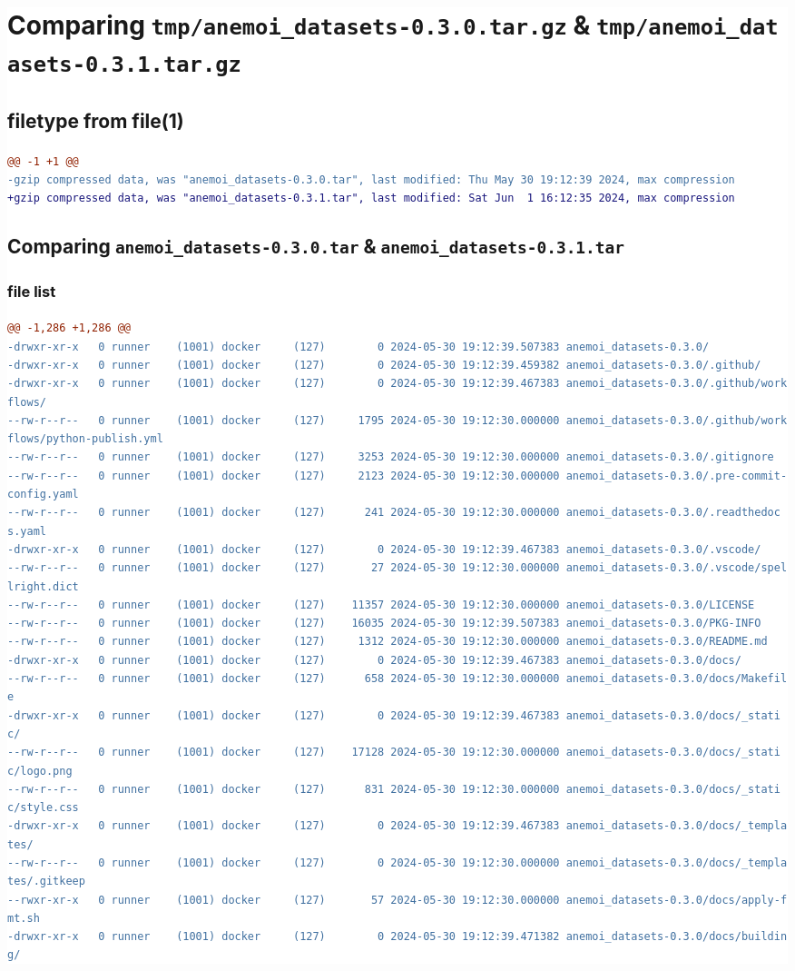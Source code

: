 # Comparing `tmp/anemoi_datasets-0.3.0.tar.gz` & `tmp/anemoi_datasets-0.3.1.tar.gz`

## filetype from file(1)

```diff
@@ -1 +1 @@
-gzip compressed data, was "anemoi_datasets-0.3.0.tar", last modified: Thu May 30 19:12:39 2024, max compression
+gzip compressed data, was "anemoi_datasets-0.3.1.tar", last modified: Sat Jun  1 16:12:35 2024, max compression
```

## Comparing `anemoi_datasets-0.3.0.tar` & `anemoi_datasets-0.3.1.tar`

### file list

```diff
@@ -1,286 +1,286 @@
-drwxr-xr-x   0 runner    (1001) docker     (127)        0 2024-05-30 19:12:39.507383 anemoi_datasets-0.3.0/
-drwxr-xr-x   0 runner    (1001) docker     (127)        0 2024-05-30 19:12:39.459382 anemoi_datasets-0.3.0/.github/
-drwxr-xr-x   0 runner    (1001) docker     (127)        0 2024-05-30 19:12:39.467383 anemoi_datasets-0.3.0/.github/workflows/
--rw-r--r--   0 runner    (1001) docker     (127)     1795 2024-05-30 19:12:30.000000 anemoi_datasets-0.3.0/.github/workflows/python-publish.yml
--rw-r--r--   0 runner    (1001) docker     (127)     3253 2024-05-30 19:12:30.000000 anemoi_datasets-0.3.0/.gitignore
--rw-r--r--   0 runner    (1001) docker     (127)     2123 2024-05-30 19:12:30.000000 anemoi_datasets-0.3.0/.pre-commit-config.yaml
--rw-r--r--   0 runner    (1001) docker     (127)      241 2024-05-30 19:12:30.000000 anemoi_datasets-0.3.0/.readthedocs.yaml
-drwxr-xr-x   0 runner    (1001) docker     (127)        0 2024-05-30 19:12:39.467383 anemoi_datasets-0.3.0/.vscode/
--rw-r--r--   0 runner    (1001) docker     (127)       27 2024-05-30 19:12:30.000000 anemoi_datasets-0.3.0/.vscode/spellright.dict
--rw-r--r--   0 runner    (1001) docker     (127)    11357 2024-05-30 19:12:30.000000 anemoi_datasets-0.3.0/LICENSE
--rw-r--r--   0 runner    (1001) docker     (127)    16035 2024-05-30 19:12:39.507383 anemoi_datasets-0.3.0/PKG-INFO
--rw-r--r--   0 runner    (1001) docker     (127)     1312 2024-05-30 19:12:30.000000 anemoi_datasets-0.3.0/README.md
-drwxr-xr-x   0 runner    (1001) docker     (127)        0 2024-05-30 19:12:39.467383 anemoi_datasets-0.3.0/docs/
--rw-r--r--   0 runner    (1001) docker     (127)      658 2024-05-30 19:12:30.000000 anemoi_datasets-0.3.0/docs/Makefile
-drwxr-xr-x   0 runner    (1001) docker     (127)        0 2024-05-30 19:12:39.467383 anemoi_datasets-0.3.0/docs/_static/
--rw-r--r--   0 runner    (1001) docker     (127)    17128 2024-05-30 19:12:30.000000 anemoi_datasets-0.3.0/docs/_static/logo.png
--rw-r--r--   0 runner    (1001) docker     (127)      831 2024-05-30 19:12:30.000000 anemoi_datasets-0.3.0/docs/_static/style.css
-drwxr-xr-x   0 runner    (1001) docker     (127)        0 2024-05-30 19:12:39.467383 anemoi_datasets-0.3.0/docs/_templates/
--rw-r--r--   0 runner    (1001) docker     (127)        0 2024-05-30 19:12:30.000000 anemoi_datasets-0.3.0/docs/_templates/.gitkeep
--rwxr-xr-x   0 runner    (1001) docker     (127)       57 2024-05-30 19:12:30.000000 anemoi_datasets-0.3.0/docs/apply-fmt.sh
-drwxr-xr-x   0 runner    (1001) docker     (127)        0 2024-05-30 19:12:39.471382 anemoi_datasets-0.3.0/docs/building/
```